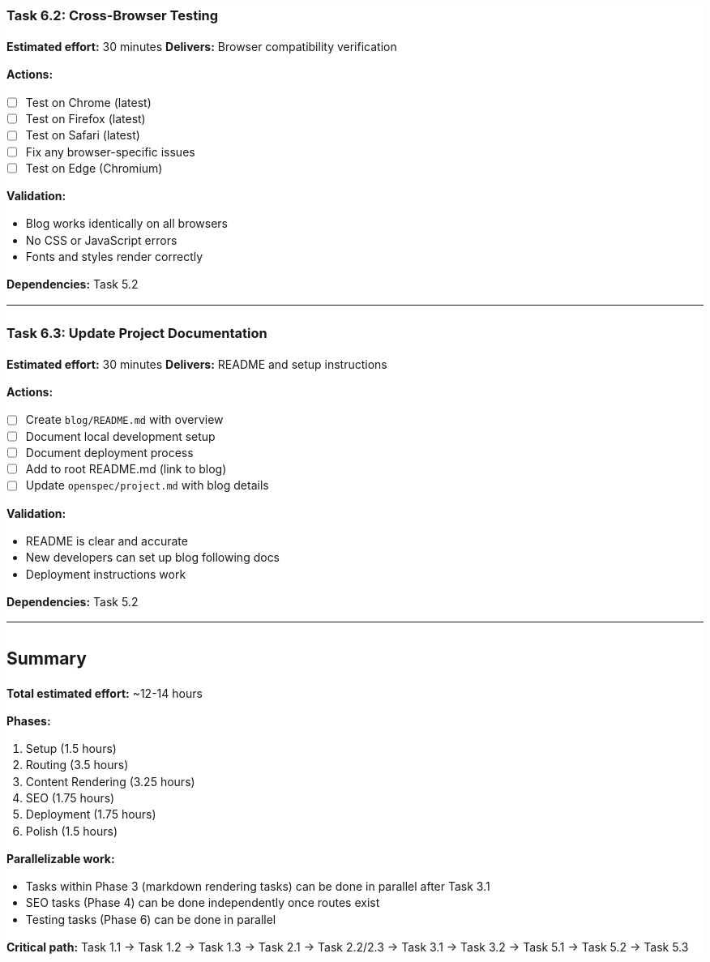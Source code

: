 ### Task 6.2: Cross-Browser Testing
**Estimated effort:** 30 minutes
**Delivers:** Browser compatibility verification

**Actions:**
- [ ] Test on Chrome (latest)
- [ ] Test on Firefox (latest)
- [ ] Test on Safari (latest)
- [ ] Fix any browser-specific issues
- [ ] Test on Edge (Chromium)

**Validation:**
- Blog works identically on all browsers
- No CSS or JavaScript errors
- Fonts and styles render correctly

**Dependencies:** Task 5.2

---

### Task 6.3: Update Project Documentation
**Estimated effort:** 30 minutes
**Delivers:** README and setup instructions

**Actions:**
- [ ] Create `blog/README.md` with overview
- [ ] Document local development setup
- [ ] Document deployment process
- [ ] Add to root README.md (link to blog)
- [ ] Update `openspec/project.md` with blog details

**Validation:**
- README is clear and accurate
- New developers can set up blog following docs
- Deployment instructions work

**Dependencies:** Task 5.2

---

## Summary

**Total estimated effort:** ~12-14 hours

**Phases:**
1. Setup (1.5 hours)
2. Routing (3.5 hours)
3. Content Rendering (3.25 hours)
4. SEO (1.75 hours)
5. Deployment (1.75 hours)
6. Polish (1.5 hours)

**Parallelizable work:**
- Tasks within Phase 3 (markdown rendering tasks) can be done in parallel after Task 3.1
- SEO tasks (Phase 4) can be done independently once routes exist
- Testing tasks (Phase 6) can be done in parallel

**Critical path:**
Task 1.1 → Task 1.2 → Task 1.3 → Task 2.1 → Task 2.2/2.3 → Task 3.1 → Task 3.2 → Task 5.1 → Task 5.2 → Task 5.3
